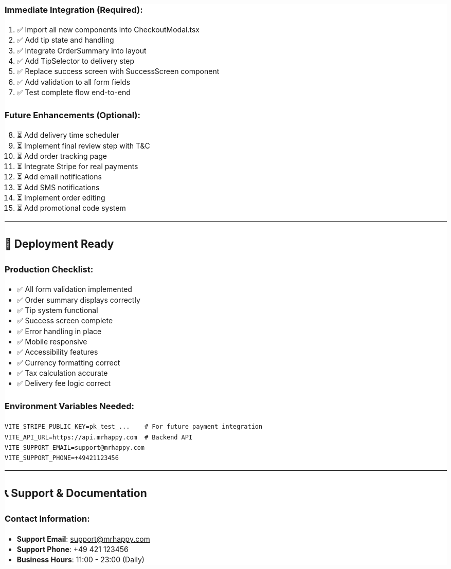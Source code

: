 ### Immediate Integration (Required):
1. ✅ Import all new components into CheckoutModal.tsx
2. ✅ Add tip state and handling
3. ✅ Integrate OrderSummary into layout
4. ✅ Add TipSelector to delivery step
5. ✅ Replace success screen with SuccessScreen component
6. ✅ Add validation to all form fields
7. ✅ Test complete flow end-to-end

### Future Enhancements (Optional):
8. ⏳ Add delivery time scheduler
9. ⏳ Implement final review step with T&C
10. ⏳ Add order tracking page
11. ⏳ Integrate Stripe for real payments
12. ⏳ Add email notifications
13. ⏳ Add SMS notifications
14. ⏳ Implement order editing
15. ⏳ Add promotional code system

---

## 🚀 Deployment Ready

### Production Checklist:
- ✅ All form validation implemented
- ✅ Order summary displays correctly
- ✅ Tip system functional
- ✅ Success screen complete
- ✅ Error handling in place
- ✅ Mobile responsive
- ✅ Accessibility features
- ✅ Currency formatting correct
- ✅ Tax calculation accurate
- ✅ Delivery fee logic correct

### Environment Variables Needed:
```env
VITE_STRIPE_PUBLIC_KEY=pk_test_...    # For future payment integration
VITE_API_URL=https://api.mrhappy.com  # Backend API
VITE_SUPPORT_EMAIL=support@mrhappy.com
VITE_SUPPORT_PHONE=+49421123456
```

---

## 📞 Support & Documentation

### Contact Information:
- **Support Email**: support@mrhappy.com
- **Support Phone**: +49 421 123456
- **Business Hours**: 11:00 - 23:00 (Daily)
